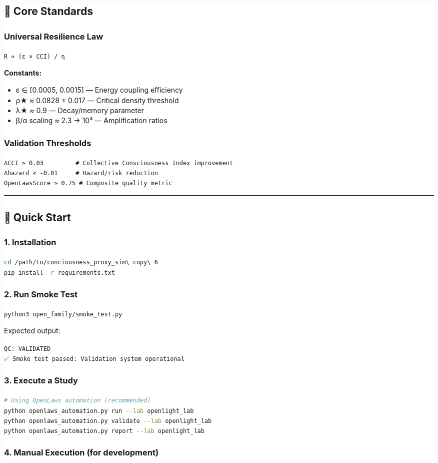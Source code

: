 
## 🔬 Core Standards

### Universal Resilience Law
```
R ∝ (ε × CCI) / η
```

**Constants:**
- ε ∈ [0.0005, 0.0015]  — Energy coupling efficiency
- ρ★ ≈ 0.0828 ± 0.017   — Critical density threshold
- λ★ ≈ 0.9              — Decay/memory parameter
- β/α scaling ≈ 2.3 → 10³ — Amplification ratios

### Validation Thresholds
```
∆CCI ≥ 0.03         # Collective Consciousness Index improvement
∆hazard ≤ -0.01     # Hazard/risk reduction
OpenLawsScore ≥ 0.75 # Composite quality metric
```

---

## 🚀 Quick Start

### 1. Installation

```bash
cd /path/to/conciousness_proxy_sim\ copy\ 6
pip install -r requirements.txt
```

### 2. Run Smoke Test

```bash
python3 open_family/smoke_test.py
```

Expected output:
```
QC: VALIDATED
✅ Smoke test passed: Validation system operational
```

### 3. Execute a Study

```bash
# Using OpenLaws automation (recommended)
python openlaws_automation.py run --lab openlight_lab
python openlaws_automation.py validate --lab openlight_lab
python openlaws_automation.py report --lab openlight_lab
```

### 4. Manual Execution (for development)
